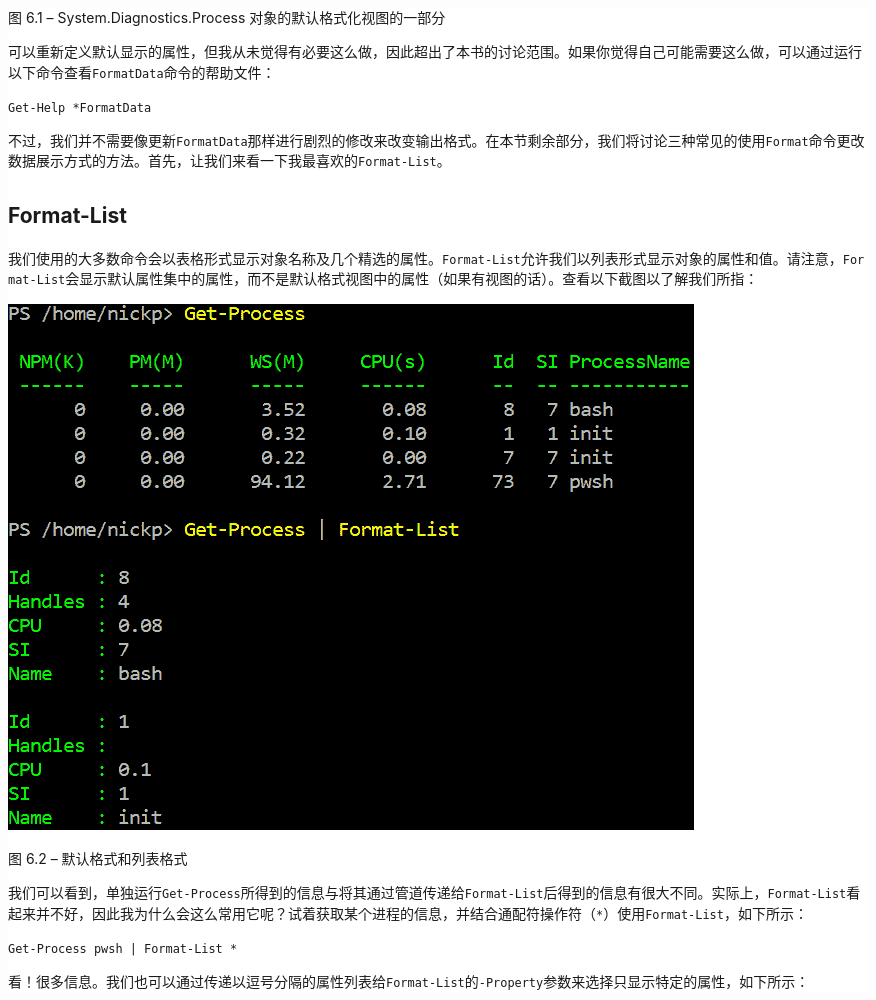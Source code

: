 图 6.1 – System.Diagnostics.Process 对象的默认格式化视图的一部分

可以重新定义默认显示的属性，但我从未觉得有必要这么做，因此超出了本书的讨论范围。如果你觉得自己可能需要这么做，可以通过运行以下命令查看`FormatData`命令的帮助文件：

```
Get-Help *FormatData
```

不过，我们并不需要像更新`FormatData`那样进行剧烈的修改来改变输出格式。在本节剩余部分，我们将讨论三种常见的使用`Format`命令更改数据展示方式的方法。首先，让我们来看一下我最喜欢的`Format-List`。

## Format-List

我们使用的大多数命令会以表格形式显示对象名称及几个精选的属性。`Format-List`允许我们以列表形式显示对象的属性和值。请注意，`Format-List`会显示默认属性集中的属性，而不是默认格式视图中的属性（如果有视图的话）。查看以下截图以了解我们所指：

![图 6.2 – 默认格式和列表格式](img/B17600_06_02.jpg)

图 6.2 – 默认格式和列表格式

我们可以看到，单独运行`Get-Process`所得到的信息与将其通过管道传递给`Format-List`后得到的信息有很大不同。实际上，`Format-List`看起来并不好，因此我为什么会这么常用它呢？试着获取某个进程的信息，并结合通配符操作符（`*`）使用`Format-List`，如下所示：

```
Get-Process pwsh | Format-List *
```

看！很多信息。我们也可以通过传递以逗号分隔的属性列表给`Format-List`的`-Property`参数来选择只显示特定的属性，如下所示：
